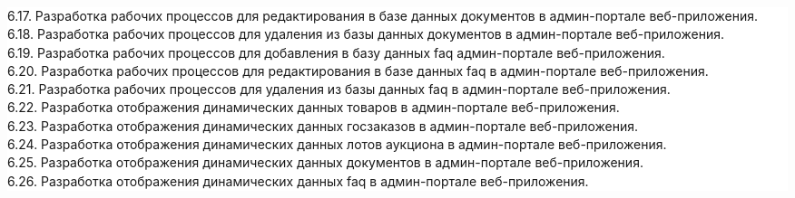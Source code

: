 6.17. Разработка рабочих процессов для редактирования в базе данных документов в админ-портале веб\-приложения.    
6.18. Разработка рабочих процессов для удаления из базы данных документов в админ-портале веб\-приложения.   
6.19. Разработка рабочих процессов для добавления в базу данных faq админ-портале веб\-приложения.  
6.20. Разработка рабочих процессов для редактирования в базе данных faq в админ-портале веб\-приложения.    
6.21. Разработка рабочих процессов для удаления из базы данных faq в админ-портале веб\-приложения.   
6.22. Разработка отображения динамических данных товаров в админ-портале веб\-приложения.   
6.23. Разработка отображения динамических данных госзаказов в админ-портале веб\-приложения.   
6.24. Разработка отображения динамических данных  лотов аукциона в админ-портале веб\-приложения.   
6.25. Разработка отображения динамических данных документов в админ-портале веб\-приложения.   
6.26. Разработка отображения динамических данных faq в админ-портале веб\-приложения. 

